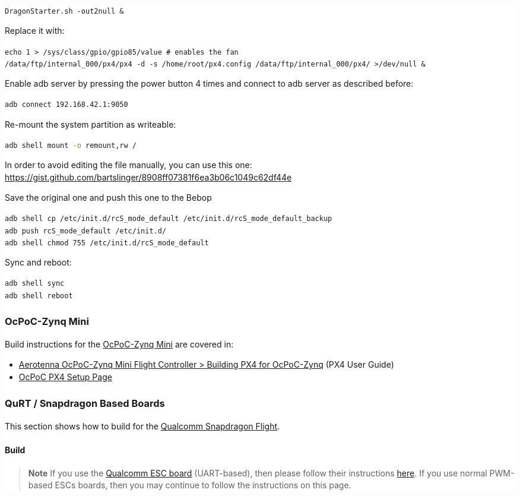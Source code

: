     DragonStarter.sh -out2null &
    

Replace it with:

    echo 1 > /sys/class/gpio/gpio85/value # enables the fan
    /data/ftp/internal_000/px4/px4 -d -s /home/root/px4.config /data/ftp/internal_000/px4/ >/dev/null &
    

Enable adb server by pressing the power button 4 times and connect to adb server as described before:

```sh
adb connect 192.168.42.1:9050
```

Re-mount the system partition as writeable:

```sh
adb shell mount -o remount,rw /
```

In order to avoid editing the file manually, you can use this one: https://gist.github.com/bartslinger/8908ff07381f6ea3b06c1049c62df44e

Save the original one and push this one to the Bebop

```sh
adb shell cp /etc/init.d/rcS_mode_default /etc/init.d/rcS_mode_default_backup
adb push rcS_mode_default /etc/init.d/
adb shell chmod 755 /etc/init.d/rcS_mode_default
```

Sync and reboot:

```sh
adb shell sync
adb shell reboot
```

### OcPoC-Zynq Mini

Build instructions for the [OcPoC-Zynq Mini](https://docs.px4.io/en/flight_controller/ocpoc_zynq.html) are covered in:

- [Aerotenna OcPoC-Zynq Mini Flight Controller > Building PX4 for OcPoC-Zynq](https://docs.px4.io/master/en/flight_controller/ocpoc_zynq.html#building-px4-for-ocpoc-zynq) (PX4 User Guide)
- [OcPoC PX4 Setup Page](https://aerotenna.readme.io/docs/px4-setup)

### QuRT / Snapdragon Based Boards

This section shows how to build for the [Qualcomm Snapdragon Flight](https://docs.px4.io/en/flight_controller/snapdragon_flight.html).

#### Build

> **Note** If you use the [Qualcomm ESC board](http://shop.intrinsyc.com/products/qualcomm-electronic-speed-control-board) (UART-based), then please follow their instructions [here](https://github.com/ATLFlight/ATLFlightDocs/blob/master/PX4.md). If you use normal PWM-based ESCs boards, then you may continue to follow the instructions on this page.
